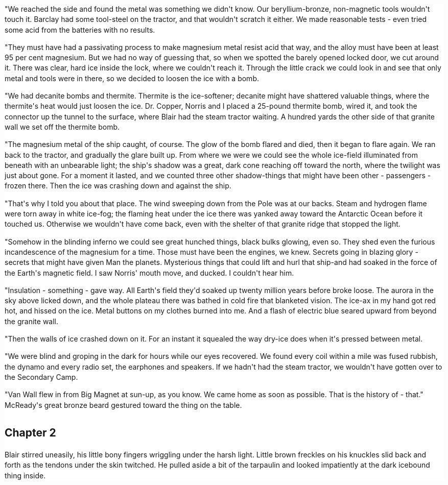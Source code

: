 "We reached the side and found the metal was something we didn't know.  Our beryllium-bronze, non-magnetic tools wouldn't touch it.  Barclay had some tool-steel on the tractor, and that wouldn't scratch it either.  We made reasonable tests - even tried some acid from the batteries with no results.

"They must have had a passivating process to make magnesium metal resist acid that way, and the alloy must have been at least 95 per cent magnesium.  But we had no way of guessing that, so when we spotted the barely opened locked door, we cut around it.  There was clear, hard ice inside the lock, where we couldn't reach it.  Through the little crack we could look in and see that only metal and tools were in there, so we decided to loosen the ice with a bomb.

"We had decanite bombs and thermite.  Thermite is the ice-softener; decanite might have shattered valuable things, where the thermite's heat would just loosen the ice.  Dr. Copper, Norris and I placed a 25-pound thermite bomb, wired it, and took the connector up the tunnel to the surface, where Blair had the steam tractor waiting.  A hundred yards the other side of that granite wall we set off the thermite bomb.

"The magnesium metal of the ship caught, of course.  The glow of the bomb flared and died, then it began to flare again.  We ran back to the tractor, and gradually the glare built up.  From where we were we could see the whole ice-field illuminated from beneath with an unbearable light; the ship's shadow was a great, dark cone reaching off toward the north, where the twilight was just about gone.  For a moment it lasted, and we counted three other shadow-things that might have been other - passengers - frozen there.  Then the ice was crashing down and against the ship.

"That's why I told you about that place.  The wind sweeping down from the Pole was at our backs.  Steam and hydrogen flame were torn away in white ice-fog; the flaming heat under the ice there was yanked away toward the Antarctic Ocean before it touched us.  Otherwise we wouldn't have come back, even with the shelter of that granite ridge that stopped the light.

"Somehow in the blinding inferno we could see great hunched things, black bulks glowing, even so.  They shed even the furious incandescence of the magnesium for a time.  Those must have been the engines, we knew.  Secrets going in blazing glory - secrets that might have given Man the planets.  Mysterious things that could lift and hurl that ship-and had soaked in the force of the Earth's magnetic field.  I saw Norris' mouth move, and ducked.  I couldn't hear him.

"Insulation - something - gave way.  All Earth's field they'd soaked up twenty million years before broke loose.  The aurora in the sky above licked down, and the whole plateau there was bathed in cold fire that blanketed vision.  The ice-ax in my hand got red hot, and hissed on the ice.  Metal buttons on my clothes burned into me.  And a flash of electric blue seared upward from beyond the granite wall.

"Then the walls of ice crashed down on it.  For an instant it squealed the way dry-ice does when it's pressed between metal.

"We were blind and groping in the dark for hours while our eyes recovered.  We found every coil within a mile was fused rubbish, the dynamo and every radio set, the earphones and speakers.  If we hadn't had the steam tractor, we wouldn't have gotten over to the Secondary Camp.

"Van Wall flew in from Big Magnet at sun-up, as you know.  We came home as soon as possible.  That is the history of - that."  McReady's great bronze beard gestured toward the thing on the table.

## Chapter 2

Blair stirred uneasily, his little bony fingers wriggling under the harsh light.  Little brown freckles on his knuckles slid back and forth as the tendons under the skin twitched.  He pulled aside a bit of the tarpaulin and looked impatiently at the dark icebound thing inside.
